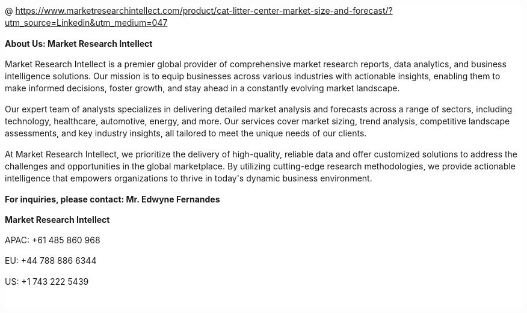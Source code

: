 @</strong>&nbsp;<a href="https://www.marketresearchintellect.com/product/cat-litter-center-market-size-and-forecast/?utm_source=Linkedin&utm_medium=047">https://www.marketresearchintellect.com/product/cat-litter-center-market-size-and-forecast/?utm_source=Linkedin&utm_medium=047</a></span></p><p><strong>About Us: Market Research Intellect</strong></p><p>Market Research Intellect is a premier global provider of comprehensive market research reports, data analytics, and business intelligence solutions. Our mission is to equip businesses across various industries with actionable insights, enabling them to make informed decisions, foster growth, and stay ahead in a constantly evolving market landscape.</p><p>Our expert team of analysts specializes in delivering detailed market analysis and forecasts across a range of sectors, including technology, healthcare, automotive, energy, and more. Our services cover market sizing, trend analysis, competitive landscape assessments, and key industry insights, all tailored to meet the unique needs of our clients.</p><p>At Market Research Intellect, we prioritize the delivery of high-quality, reliable data and offer customized solutions to address the challenges and opportunities in the global marketplace. By utilizing cutting-edge research methodologies, we provide actionable intelligence that empowers organizations to thrive in today's dynamic business environment.</p><p><strong>For inquiries, please contact: Mr. Edwyne Fernandes</strong></p><p><strong>Market Research Intellect</strong></p><p>APAC: +61 485 860 968</p><p>EU: +44 788 886 6344</p><p>US: +1 743 222 5439</p></div><div class="article-main__content" data-test-id="publishing-text-block">&nbsp;</div>
